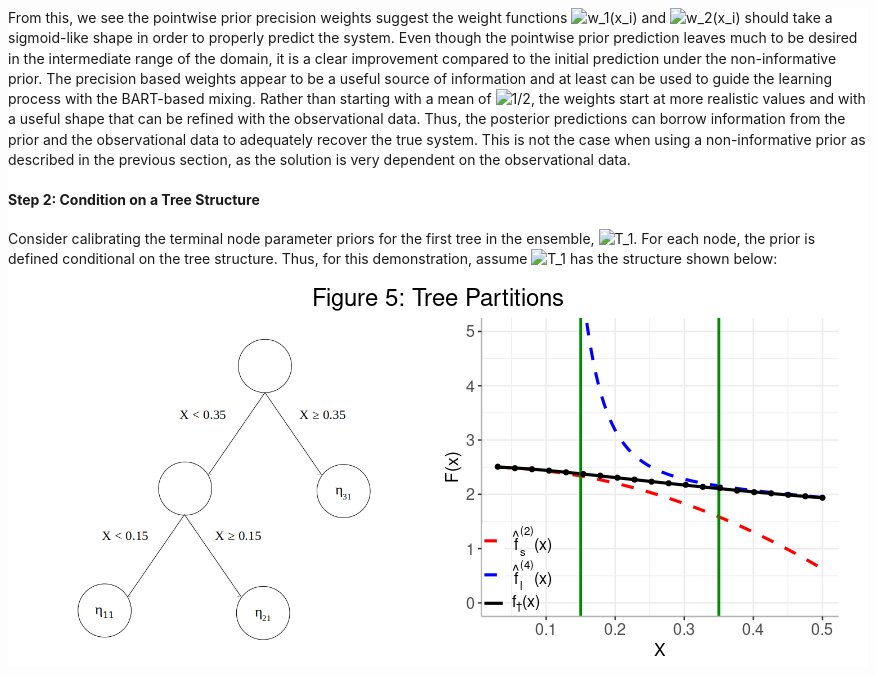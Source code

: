 From this, we see the pointwise prior precision weights suggest the
weight functions
![w_1(x_i)](https://latex.codecogs.com/png.image?%5Cdpi%7B110%7D&space;%5Cbg_white&space;w_1%28x_i%29 "w_1(x_i)")
and
![w_2(x_i)](https://latex.codecogs.com/png.image?%5Cdpi%7B110%7D&space;%5Cbg_white&space;w_2%28x_i%29 "w_2(x_i)")
should take a sigmoid-like shape in order to properly predict the
system. Even though the pointwise prior prediction leaves much to be
desired in the intermediate range of the domain, it is a clear
improvement compared to the initial prediction under the non-informative
prior. The precision based weights appear to be a useful source of
information and at least can be used to guide the learning process with
the BART-based mixing. Rather than starting with a mean of
![1/2](https://latex.codecogs.com/png.image?%5Cdpi%7B110%7D&space;%5Cbg_white&space;1%2F2 "1/2"),
the weights start at more realistic values and with a useful shape that
can be refined with the observational data. Thus, the posterior
predictions can borrow information from the prior and the observational
data to adequately recover the true system. This is not the case when
using a non-informative prior as described in the previous section, as
the solution is very dependent on the observational data.

  

#### **Step 2: Condition on a Tree Structure**

Consider calibrating the terminal node parameter priors for the first
tree in the ensemble,
![T_1](https://latex.codecogs.com/png.image?%5Cdpi%7B110%7D&space;%5Cbg_white&space;T_1 "T_1").
For each node, the prior is defined conditional on the tree structure.
Thus, for this demonstration, assume
![T_1](https://latex.codecogs.com/png.image?%5Cdpi%7B110%7D&space;%5Cbg_white&space;T_1 "T_1")
has the structure shown below:

<img src="BART-Model-Mixing-Priors_files/figure-gfm/tree1-1.png" style="display: block; margin: auto;" />
